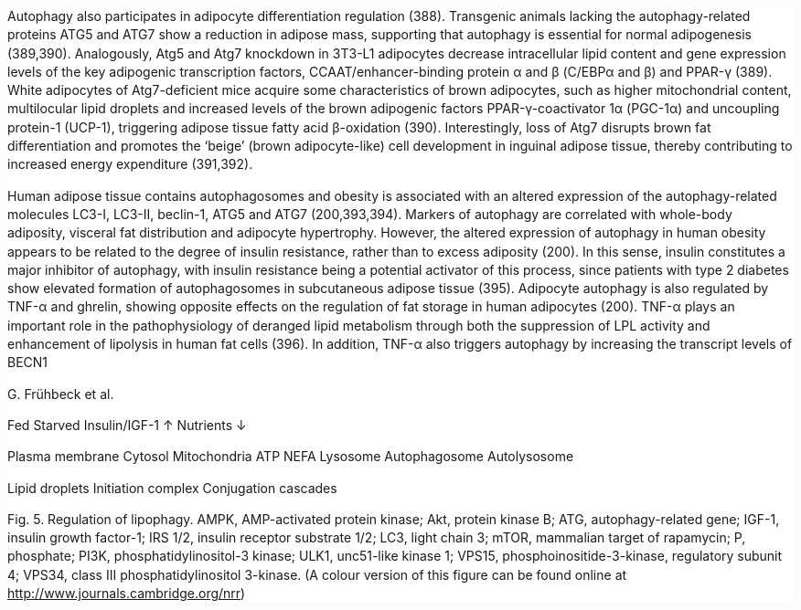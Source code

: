 Autophagy also participates in adipocyte differentiation regulation (388). Transgenic animals lacking the autophagy-related proteins ATG5 and ATG7 show a reduction in adipose mass, supporting that autophagy is essential for normal adipogenesis (389,390). Analogously, Atg5 and Atg7 knockdown in 3T3-L1 adipocytes decrease intracellular lipid content and gene expression levels of the key adipogenic transcription factors, CCAAT/enhancer-binding protein α and β (C/EBPα and β) and PPAR-γ (389). White adipocytes of Atg7-deficient mice acquire some characteristics of brown adipocytes, such as higher mitochondrial content, multilocular lipid droplets and increased levels of the brown adipogenic factors PPAR-γ-coactivator 1α (PGC-1α) and uncoupling protein-1 (UCP-1), triggering adipose tissue fatty acid β-oxidation (390). Interestingly, loss of Atg7 disrupts brown fat differentiation and promotes the ‘beige’ (brown adipocyte-like) cell development in inguinal adipose tissue, thereby contributing to increased energy expenditure (391,392).

Human adipose tissue contains autophagosomes and obesity is associated with an altered expression of the autophagy-related molecules LC3-I, LC3-II, beclin-1, ATG5 and ATG7 (200,393,394). Markers of autophagy are correlated with whole-body adiposity, visceral fat distribution and adipocyte hypertrophy. However, the altered expression of autophagy in human obesity appears to be related to the degree of insulin resistance, rather than to excess adiposity (200). In this sense, insulin constitutes a major inhibitor of autophagy, with insulin resistance being a potential activator of this process, since patients with type 2 diabetes show elevated formation of autophagosomes in subcutaneous adipose tissue (395). Adipocyte autophagy is also regulated by TNF-α and ghrelin, showing opposite effects on the regulation of fat storage in human adipocytes (200). TNF-α plays an important role in the pathophysiology of deranged lipid metabolism through both the suppression of LPL activity and enhancement of lipolysis in human fat cells (396). In addition, TNF-α also triggers autophagy by increasing the transcript levels of BECN1

G. Frühbeck et al.

Fed                                      Starved
Insulin/IGF-1 ↑                          Nutrients ↓

Plasma membrane
Cytosol
Mitochondria
ATP
NEFA
Lysosome
Autophagosome
Autolysosome

Lipid droplets
Initiation
complex
Conjugation
cascades

Fig. 5. Regulation of lipophagy. AMPK, AMP-activated protein kinase; Akt, protein kinase B; ATG, autophagy-related gene; IGF-1, insulin growth factor-1; IRS 1/2, insulin receptor substrate 1/2; LC3, light chain 3; mTOR, mammalian target of rapamycin; P, phosphate; PI3K, phosphatidylinositol-3 kinase; ULK1, unc51-like kinase 1; VPS15, phosphoinositide-3-kinase, regulatory subunit 4; VPS34, class III phosphatidylinositol 3-kinase. (A colour version of this figure can be found online at http://www.journals.cambridge.org/nrr)

